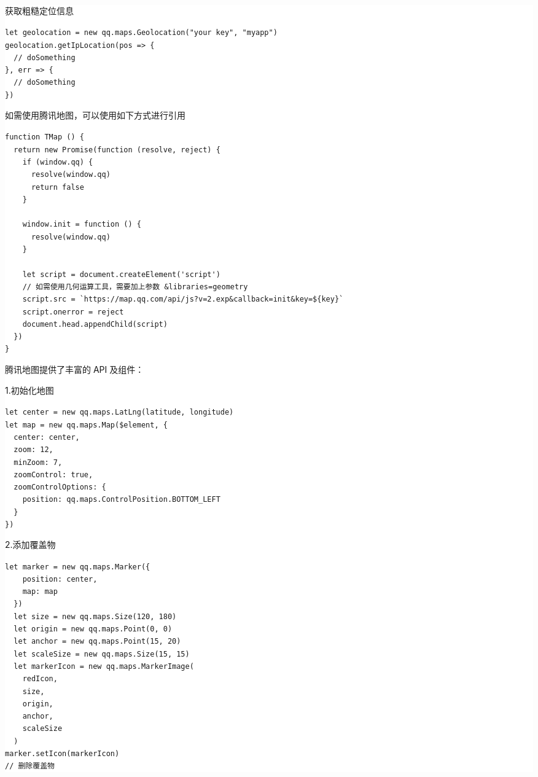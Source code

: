 获取粗糙定位信息
```
let geolocation = new qq.maps.Geolocation("your key", "myapp")
geolocation.getIpLocation(pos => {
  // doSomething	
}, err => {
  // doSomething	
})
```

如需使用腾讯地图，可以使用如下方式进行引用
```
function TMap () {
  return new Promise(function (resolve, reject) {
    if (window.qq) {
      resolve(window.qq)
      return false
    }

    window.init = function () {
      resolve(window.qq)
    }

    let script = document.createElement('script')
    // 如需使用几何运算工具，需要加上参数 &libraries=geometry
    script.src = `https://map.qq.com/api/js?v=2.exp&callback=init&key=${key}`
    script.onerror = reject
    document.head.appendChild(script)
  })
}
```

腾讯地图提供了丰富的 API 及组件：

1.初始化地图
```
let center = new qq.maps.LatLng(latitude, longitude)
let map = new qq.maps.Map($element, {
  center: center,
  zoom: 12,
  minZoom: 7,
  zoomControl: true,
  zoomControlOptions: {
    position: qq.maps.ControlPosition.BOTTOM_LEFT
  }
})
```
2.添加覆盖物
```
let marker = new qq.maps.Marker({
    position: center,
    map: map
  })
  let size = new qq.maps.Size(120, 180)
  let origin = new qq.maps.Point(0, 0)
  let anchor = new qq.maps.Point(15, 20)
  let scaleSize = new qq.maps.Size(15, 15)
  let markerIcon = new qq.maps.MarkerImage(
    redIcon,
    size,
    origin,
    anchor,
    scaleSize
  )
marker.setIcon(markerIcon)
// 删除覆盖物
```